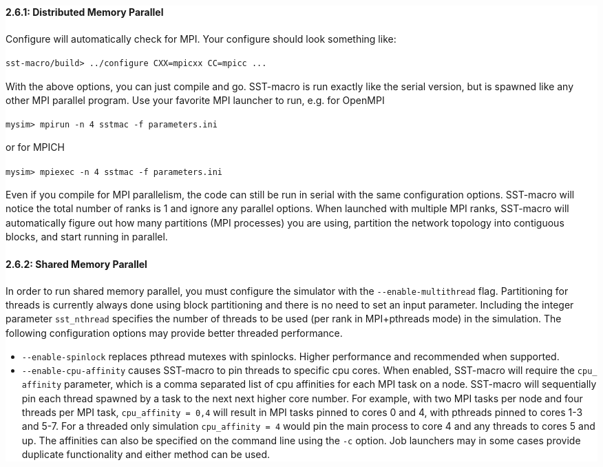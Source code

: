 #### 2.6.1: Distributed Memory Parallel<a name="subsec:mpiparallel"></a>


Configure will automatically check for MPI.
Your configure should look something like:

````
sst-macro/build> ../configure CXX=mpicxx CC=mpicc ...
````
With the above options, you can just compile and go.
SST-macro is run exactly like the serial version, but is spawned like any other MPI parallel program.
Use your favorite MPI launcher to run, e.g. for OpenMPI

````
mysim> mpirun -n 4 sstmac -f parameters.ini
````
or for MPICH

````
mysim> mpiexec -n 4 sstmac -f parameters.ini
````

Even if you compile for MPI parallelism, the code can still be run in serial with the same configuration options.
SST-macro will notice the total number of ranks is 1 and ignore any parallel options.
When launched with multiple MPI ranks, SST-macro will automatically figure out how many partitions (MPI processes) 
you are using, partition the network topology into contiguous blocks, and start running in parallel.   

#### 2.6.2: Shared Memory Parallel<a name="subsec:parallelopt"></a>


In order to run shared memory parallel, you must configure the simulator with the `--enable-multithread` flag.
Partitioning for threads is currently always done using block partitioning and there is no need to set an input parameter.
Including the integer parameter `sst_nthread` specifies the number of threads to be used (per rank in MPI+pthreads mode) in the simulation.
The following configuration options may provide better threaded performance.

-   `--enable-spinlock` replaces pthread mutexes with spinlocks.  Higher performance and recommended when supported.
-   `--enable-cpu-affinity` causes SST-macro to pin threads to specific cpu cores.  When enabled, SST-macro will require the
`cpu_affinity` parameter, which is a comma separated list of cpu affinities for each MPI task on a node.  SST-macro will sequentially
pin each thread spawned by a task to the next next higher core number.  For example, with two MPI tasks per node and four threads per MPI task,
`cpu_affinity = 0,4` will result in MPI tasks pinned to cores 0 and 4, with pthreads pinned to cores 1-3 and 5-7.
For a threaded only simulation `cpu_affinity = 4` would pin the main process to core 4 and any threads to cores 5 and up.
The affinities can also be specified on the command line using the `-c` option.
Job launchers may in some cases provide duplicate functionality and either method can be used.
